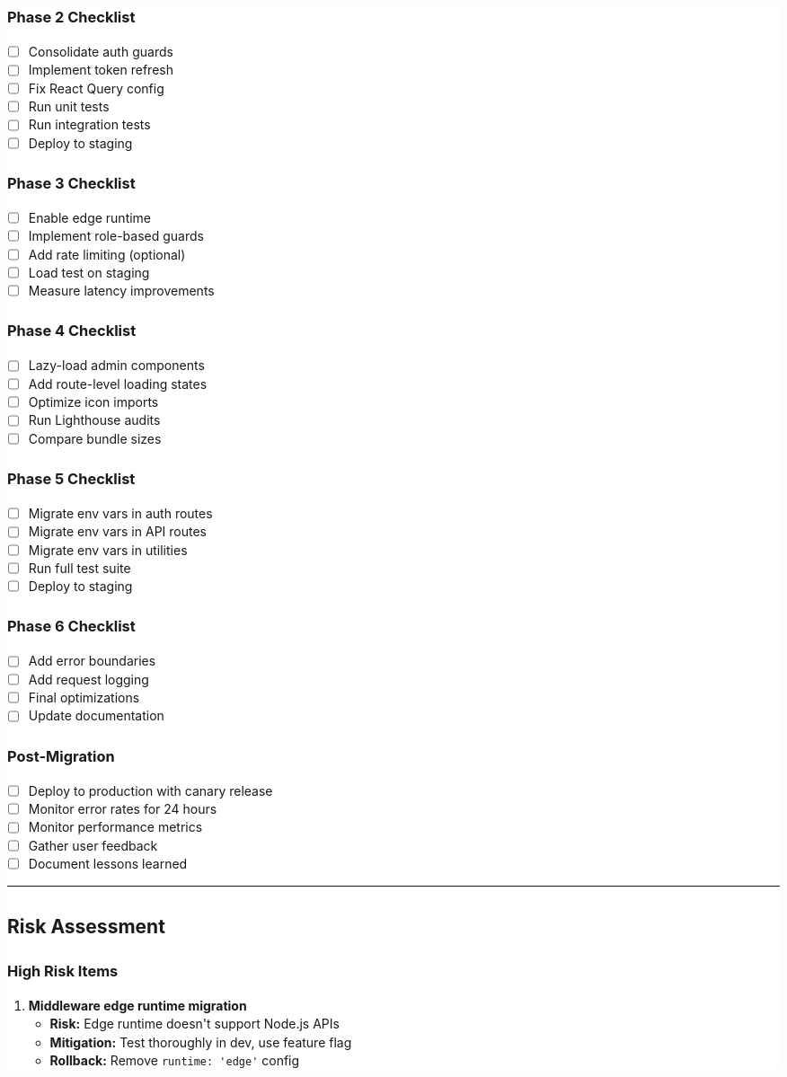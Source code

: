 ### Phase 2 Checklist
- [ ] Consolidate auth guards
- [ ] Implement token refresh
- [ ] Fix React Query config
- [ ] Run unit tests
- [ ] Run integration tests
- [ ] Deploy to staging

### Phase 3 Checklist
- [ ] Enable edge runtime
- [ ] Implement role-based guards
- [ ] Add rate limiting (optional)
- [ ] Load test on staging
- [ ] Measure latency improvements

### Phase 4 Checklist
- [ ] Lazy-load admin components
- [ ] Add route-level loading states
- [ ] Optimize icon imports
- [ ] Run Lighthouse audits
- [ ] Compare bundle sizes

### Phase 5 Checklist
- [ ] Migrate env vars in auth routes
- [ ] Migrate env vars in API routes
- [ ] Migrate env vars in utilities
- [ ] Run full test suite
- [ ] Deploy to staging

### Phase 6 Checklist
- [ ] Add error boundaries
- [ ] Add request logging
- [ ] Final optimizations
- [ ] Update documentation

### Post-Migration
- [ ] Deploy to production with canary release
- [ ] Monitor error rates for 24 hours
- [ ] Monitor performance metrics
- [ ] Gather user feedback
- [ ] Document lessons learned

---

## Risk Assessment

### High Risk Items

1. **Middleware edge runtime migration**
   - **Risk:** Edge runtime doesn't support Node.js APIs
   - **Mitigation:** Test thoroughly in dev, use feature flag
   - **Rollback:** Remove `runtime: 'edge'` config
